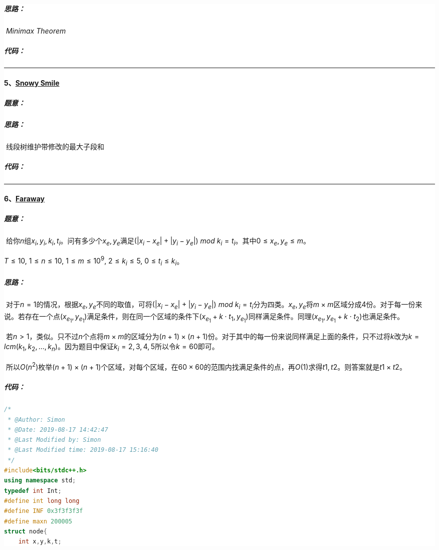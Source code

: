 ##### 思路：

​	$Minimax\ Theorem​$

##### 代码：

```cpp

```



---

#### $5$、[Snowy Smile](http://acm.hdu.edu.cn/showproblem.php?pid=6638)

##### 题意：

##### 思路：

​	线段树维护带修改的最大子段和

##### 代码：

```cpp

```



---

#### $6$、[Faraway](http://acm.hdu.edu.cn/showproblem.php?pid=6639)

##### 题意：

​	给你$n​$组$x_i,y_i,k_i,t_i​$。问有多少个$x_e,y_e​$满足$(|x_i-x_e|+|y_i-y_e|)\ mod \ k_i=t_i​$。其中$0\le x_e,y_e\le m​$。

$T\le 10,\ 1\le n\le 10,\ 1\le m\le 10^9,\ 2\le k_i\le 5,\ 0\le t_i\le k_i$。

##### 思路：

​	对于$n=1$的情况，根据$x_e,y_e$不同的取值，可将$(|x_i-x_e|+|y_i-y_e|)\ mod \ k_i=t_i$分为四类。$x_e,y_e$将$m\times m$区域分成$4$份。对于每一份来说。若存在一个点$(x_{e_1},y_{e_1})$满足条件，则在同一个区域的条件下$(x_{e_1}+k\cdot t_1,y_{e_1})$同样满足条件。同理$(x_{e_1},y_{e_1}+k\cdot t_2)​$也满足条件。

​	若$n>1​$，类似。只不过$n​$个点将$m\times m​$的区域分为$(n+1)\times (n+1)​$份。对于其中的每一份来说同样满足上面的条件，只不过将$k​$改为$k=lcm(k_1,k_2,\dots,k_n)​$。因为题目中保证$k_i=2,3,4,5​$所以令$k=60​$即可。

​	所以$O(n^2)$枚举$(n+1)\times (n+1)$个区域，对每个区域，在$60\times 60$的范围内找满足条件的点，再$O(1)$求得$t1,t2$。则答案就是$t1\times t2$。

##### 代码：

```cpp
/*
 * @Author: Simon 
 * @Date: 2019-08-17 14:42:47 
 * @Last Modified by: Simon
 * @Last Modified time: 2019-08-17 15:16:40
 */
#include<bits/stdc++.h>
using namespace std;
typedef int Int;
#define int long long
#define INF 0x3f3f3f3f
#define maxn 200005
struct node{
    int x,y,k,t;
```